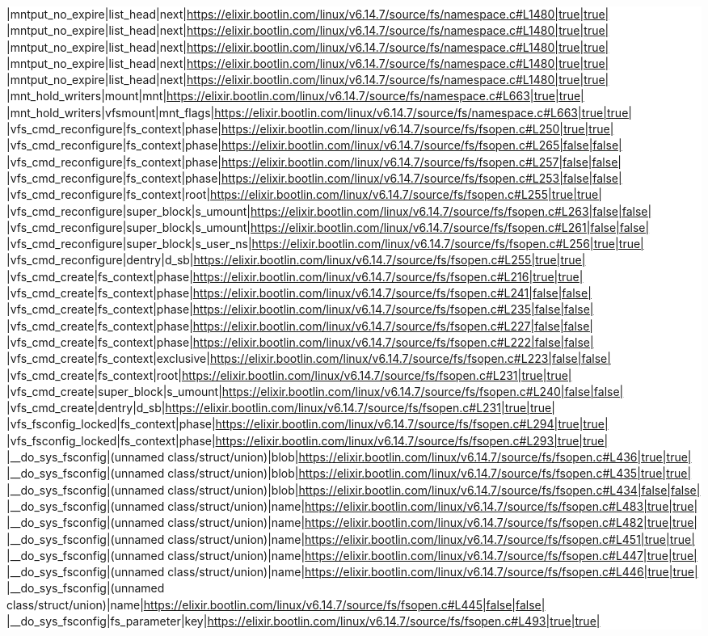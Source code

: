 |mntput_no_expire|list_head|next|https://elixir.bootlin.com/linux/v6.14.7/source/fs/namespace.c#L1480|true|true|
|mntput_no_expire|list_head|next|https://elixir.bootlin.com/linux/v6.14.7/source/fs/namespace.c#L1480|true|true|
|mntput_no_expire|list_head|next|https://elixir.bootlin.com/linux/v6.14.7/source/fs/namespace.c#L1480|true|true|
|mntput_no_expire|list_head|next|https://elixir.bootlin.com/linux/v6.14.7/source/fs/namespace.c#L1480|true|true|
|mntput_no_expire|list_head|next|https://elixir.bootlin.com/linux/v6.14.7/source/fs/namespace.c#L1480|true|true|
|mnt_hold_writers|mount|mnt|https://elixir.bootlin.com/linux/v6.14.7/source/fs/namespace.c#L663|true|true|
|mnt_hold_writers|vfsmount|mnt_flags|https://elixir.bootlin.com/linux/v6.14.7/source/fs/namespace.c#L663|true|true|
|vfs_cmd_reconfigure|fs_context|phase|https://elixir.bootlin.com/linux/v6.14.7/source/fs/fsopen.c#L250|true|true|
|vfs_cmd_reconfigure|fs_context|phase|https://elixir.bootlin.com/linux/v6.14.7/source/fs/fsopen.c#L265|false|false|
|vfs_cmd_reconfigure|fs_context|phase|https://elixir.bootlin.com/linux/v6.14.7/source/fs/fsopen.c#L257|false|false|
|vfs_cmd_reconfigure|fs_context|phase|https://elixir.bootlin.com/linux/v6.14.7/source/fs/fsopen.c#L253|false|false|
|vfs_cmd_reconfigure|fs_context|root|https://elixir.bootlin.com/linux/v6.14.7/source/fs/fsopen.c#L255|true|true|
|vfs_cmd_reconfigure|super_block|s_umount|https://elixir.bootlin.com/linux/v6.14.7/source/fs/fsopen.c#L263|false|false|
|vfs_cmd_reconfigure|super_block|s_umount|https://elixir.bootlin.com/linux/v6.14.7/source/fs/fsopen.c#L261|false|false|
|vfs_cmd_reconfigure|super_block|s_user_ns|https://elixir.bootlin.com/linux/v6.14.7/source/fs/fsopen.c#L256|true|true|
|vfs_cmd_reconfigure|dentry|d_sb|https://elixir.bootlin.com/linux/v6.14.7/source/fs/fsopen.c#L255|true|true|
|vfs_cmd_create|fs_context|phase|https://elixir.bootlin.com/linux/v6.14.7/source/fs/fsopen.c#L216|true|true|
|vfs_cmd_create|fs_context|phase|https://elixir.bootlin.com/linux/v6.14.7/source/fs/fsopen.c#L241|false|false|
|vfs_cmd_create|fs_context|phase|https://elixir.bootlin.com/linux/v6.14.7/source/fs/fsopen.c#L235|false|false|
|vfs_cmd_create|fs_context|phase|https://elixir.bootlin.com/linux/v6.14.7/source/fs/fsopen.c#L227|false|false|
|vfs_cmd_create|fs_context|phase|https://elixir.bootlin.com/linux/v6.14.7/source/fs/fsopen.c#L222|false|false|
|vfs_cmd_create|fs_context|exclusive|https://elixir.bootlin.com/linux/v6.14.7/source/fs/fsopen.c#L223|false|false|
|vfs_cmd_create|fs_context|root|https://elixir.bootlin.com/linux/v6.14.7/source/fs/fsopen.c#L231|true|true|
|vfs_cmd_create|super_block|s_umount|https://elixir.bootlin.com/linux/v6.14.7/source/fs/fsopen.c#L240|false|false|
|vfs_cmd_create|dentry|d_sb|https://elixir.bootlin.com/linux/v6.14.7/source/fs/fsopen.c#L231|true|true|
|vfs_fsconfig_locked|fs_context|phase|https://elixir.bootlin.com/linux/v6.14.7/source/fs/fsopen.c#L294|true|true|
|vfs_fsconfig_locked|fs_context|phase|https://elixir.bootlin.com/linux/v6.14.7/source/fs/fsopen.c#L293|true|true|
|__do_sys_fsconfig|(unnamed class/struct/union)|blob|https://elixir.bootlin.com/linux/v6.14.7/source/fs/fsopen.c#L436|true|true|
|__do_sys_fsconfig|(unnamed class/struct/union)|blob|https://elixir.bootlin.com/linux/v6.14.7/source/fs/fsopen.c#L435|true|true|
|__do_sys_fsconfig|(unnamed class/struct/union)|blob|https://elixir.bootlin.com/linux/v6.14.7/source/fs/fsopen.c#L434|false|false|
|__do_sys_fsconfig|(unnamed class/struct/union)|name|https://elixir.bootlin.com/linux/v6.14.7/source/fs/fsopen.c#L483|true|true|
|__do_sys_fsconfig|(unnamed class/struct/union)|name|https://elixir.bootlin.com/linux/v6.14.7/source/fs/fsopen.c#L482|true|true|
|__do_sys_fsconfig|(unnamed class/struct/union)|name|https://elixir.bootlin.com/linux/v6.14.7/source/fs/fsopen.c#L451|true|true|
|__do_sys_fsconfig|(unnamed class/struct/union)|name|https://elixir.bootlin.com/linux/v6.14.7/source/fs/fsopen.c#L447|true|true|
|__do_sys_fsconfig|(unnamed class/struct/union)|name|https://elixir.bootlin.com/linux/v6.14.7/source/fs/fsopen.c#L446|true|true|
|__do_sys_fsconfig|(unnamed class/struct/union)|name|https://elixir.bootlin.com/linux/v6.14.7/source/fs/fsopen.c#L445|false|false|
|__do_sys_fsconfig|fs_parameter|key|https://elixir.bootlin.com/linux/v6.14.7/source/fs/fsopen.c#L493|true|true|